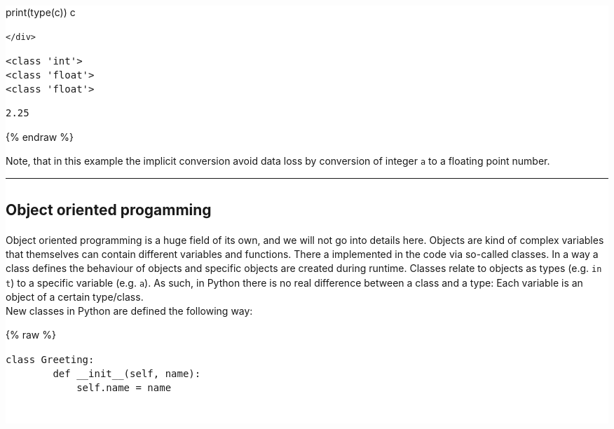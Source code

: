 <span class="nb">print</span><span class="p">(</span><span class="nb">type</span><span class="p">(</span><span class="n">c</span><span class="p">))</span> 
<span class="n">c</span>
</pre></div>

    </div>
</div>
</div>

<div class="output_wrapper">
<div class="output">

<div class="output_area">

<div class="output_subarea output_stream output_stdout output_text">
<pre>&lt;class &#39;int&#39;&gt;
&lt;class &#39;float&#39;&gt;
&lt;class &#39;float&#39;&gt;
</pre>
</div>
</div>

<div class="output_area">



<div class="output_text output_subarea output_execute_result">
<pre>2.25</pre>
</div>

</div>

</div>
</div>

</div>
    {% endraw %}

<div class="cell border-box-sizing text_cell rendered"><div class="inner_cell">
<div class="text_cell_render border-box-sizing rendered_html">
<p>Note, that in this example the implicit conversion avoid data loss by conversion of integer <code>a</code> to a floating point number.</p>
<hr>
<h2 id="Object-oriented-progamming">Object oriented progamming<a class="anchor-link" href="#Object-oriented-progamming"> </a></h2><p>Object oriented programming is a huge field of its own, and we will not go into details here. Objects are kind of complex variables that themselves can contain different variables and functions. There a implemented in the code via so-called classes. In a way a class defines the behaviour of objects and specific objects are created during runtime. Classes relate to objects as types (e.g. <code>int</code>) to a specific variable (e.g. <code>a</code>). As such, in Python there is no real difference between a class and a type: Each variable is an object of a certain type/class.<br>
New classes in Python are defined the following way:</p>

</div>
</div>
</div>
    {% raw %}
    
<div class="cell border-box-sizing code_cell rendered">
<div class="input">

<div class="inner_cell">
    <div class="input_area">
<div class=" highlight hl-ipython3"><pre><span></span><span class="k">class</span> <span class="nc">Greeting</span><span class="p">:</span>     
        <span class="k">def</span> <span class="fm">__init__</span><span class="p">(</span><span class="bp">self</span><span class="p">,</span> <span class="n">name</span><span class="p">):</span>
            <span class="bp">self</span><span class="o">.</span><span class="n">name</span> <span class="o">=</span> <span class="n">name</span>
            
